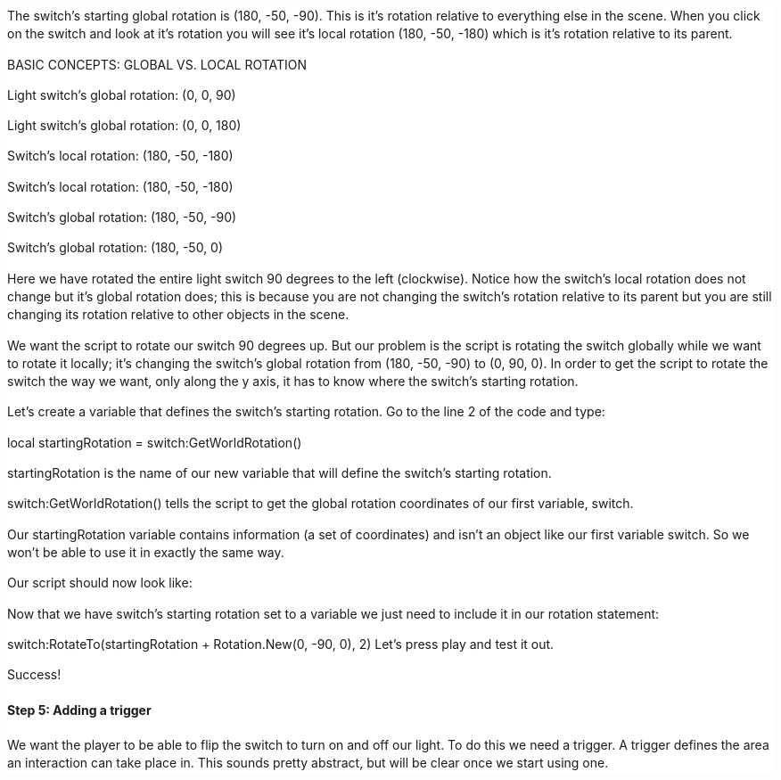 The switch’s starting global rotation is (180, -50, -90). This is it’s rotation relative to everything else in the scene. When you click on the switch and look at it’s rotation you will see it’s local rotation (180, -50, -180) which is it’s rotation relative to its parent.

BASIC CONCEPTS: GLOBAL VS. LOCAL ROTATION


Light switch’s global rotation: (0, 0, 90)

Light switch’s global rotation: (0, 0, 180)

Switch’s local rotation: (180, -50, -180)

Switch’s local rotation: (180, -50, -180)

Switch’s global rotation: (180, -50, -90)

Switch’s global rotation: (180, -50, 0)


Here we have rotated the entire light switch 90 degrees to the left (clockwise). Notice how the switch’s local rotation does not change but it’s global rotation does; this is because you are not changing the switch’s rotation relative to its parent but you are still changing its rotation relative to other objects in the scene. 

We want the script to rotate our switch 90 degrees up. But our problem is the script is rotating the switch globally while we want to rotate it locally; it’s changing the switch’s global rotation from (180, -50, -90) to (0, 90, 0). In order to get the script to rotate the switch the way we want, only along the y axis, it has to know where the switch’s starting rotation. 

Let’s create a variable that defines the switch’s starting rotation. Go to the line 2 of the code and type:

local startingRotation = switch:GetWorldRotation()

startingRotation is the name of our new variable that will define the switch’s starting rotation.

switch:GetWorldRotation() tells the script to get the global rotation coordinates of our first variable, switch.

Our startingRotation variable contains information (a set of coordinates) and isn’t an object like our first variable switch. So we won’t be able to use it in exactly the same way.

Our script should now look like:



Now that we have switch’s starting rotation set to a variable we just need to include it in our rotation statement: 

switch:RotateTo(startingRotation + Rotation.New(0, -90, 0), 2)
Let’s press play and test it out.



Success!

#### Step 5: Adding a trigger
We want the player to be able to flip the switch to turn on and off our light. To do this we need a trigger. A trigger defines the area an interaction can take place in. This sounds pretty abstract, but will be clear once we start using one.
